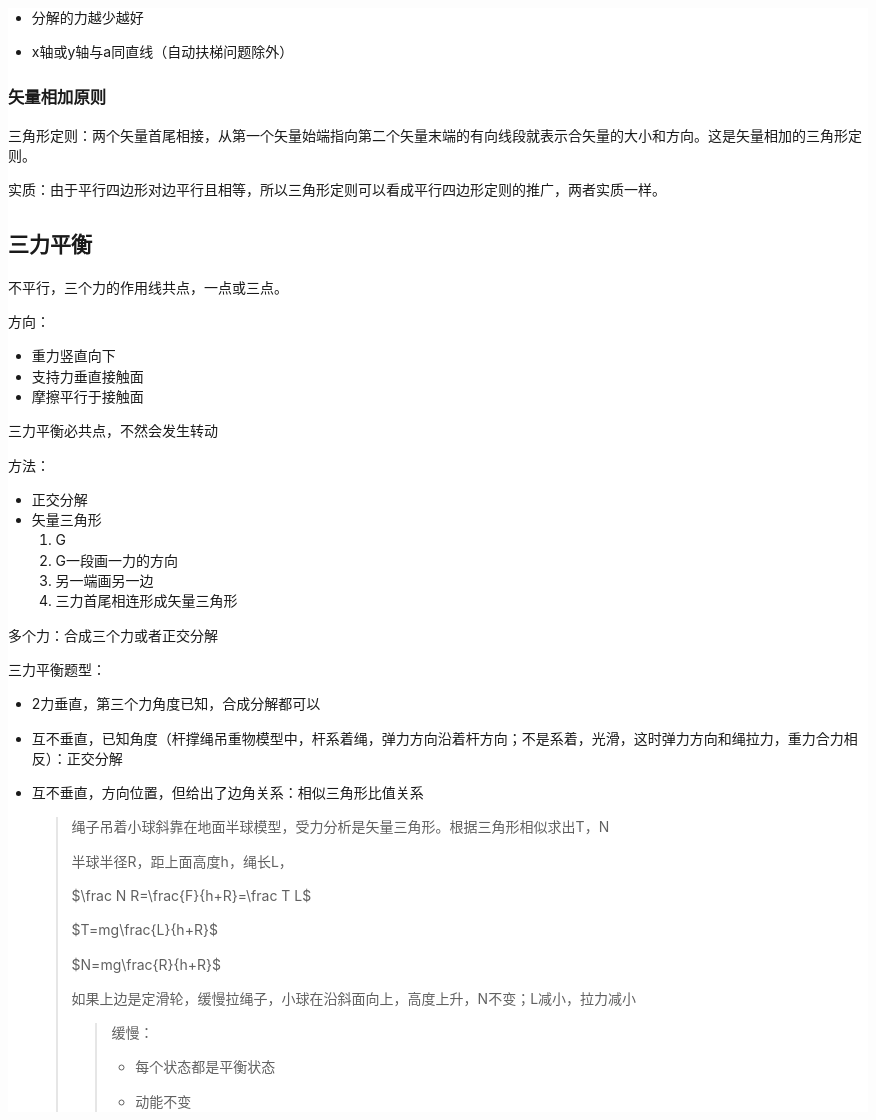* 分解的力越少越好

* x轴或y轴与a同直线（自动扶梯问题除外）

  



### 矢量相加原则

三角形定则：两个矢量首尾相接，从第一个矢量始端指向第二个矢量末端的有向线段就表示合矢量的大小和方向。这是矢量相加的三角形定则。

实质：由于平行四边形对边平行且相等，所以三角形定则可以看成平行四边形定则的推广，两者实质一样。



## 三力平衡

不平行，三个力的作用线共点，一点或三点。

方向：

* 重力竖直向下
* 支持力垂直接触面
* 摩擦平行于接触面

三力平衡必共点，不然会发生转动



方法：

* 正交分解
* 矢量三角形
  1. G
  2. G一段画一力的方向
  3. 另一端画另一边
  4. 三力首尾相连形成矢量三角形



多个力：合成三个力或者正交分解



三力平衡题型：

* 2力垂直，第三个力角度已知，合成分解都可以

* 互不垂直，已知角度（杆撑绳吊重物模型中，杆系着绳，弹力方向沿着杆方向；不是系着，光滑，这时弹力方向和绳拉力，重力合力相反）：正交分解

* 互不垂直，方向位置，但给出了边角关系：相似三角形比值关系

  > 绳子吊着小球斜靠在地面半球模型，受力分析是矢量三角形。根据三角形相似求出T，N
  >
  > 半球半径R，距上面高度h，绳长L，
  >
  > $\frac N R=\frac{F}{h+R}=\frac T L$
  >
  > $T=mg\frac{L}{h+R}$
  >
  > $N=mg\frac{R}{h+R}$
  >
  > 如果上边是定滑轮，缓慢拉绳子，小球在沿斜面向上，高度上升，N不变；L减小，拉力减小
  >
  > > 缓慢：
  > >
  > > * 每个状态都是平衡状态
  > >
  > > * 动能不变
